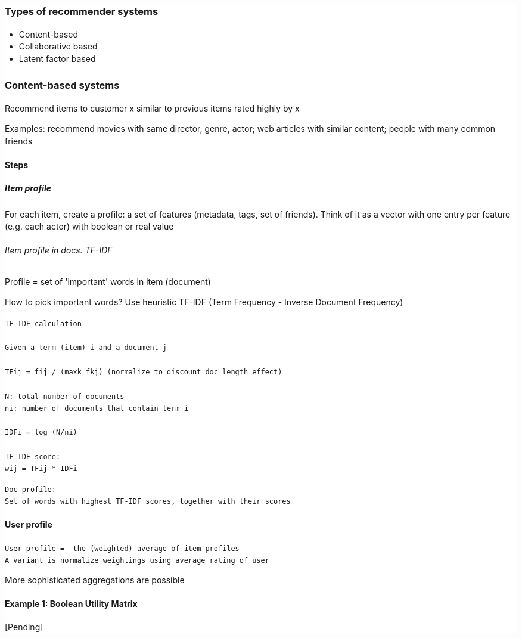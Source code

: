 ### Types of recommender systems
- Content-based
- Collaborative based
- Latent factor based

### Content-based systems
Recommend items to customer x similar to previous items rated highly by x

Examples: recommend movies with same director, genre, actor; web articles with similar content; people with many common friends

#### Steps

##### Item profile
For each item, create a profile: a set of features (metadata, tags, set of friends). Think of it as a vector with one
entry per feature (e.g. each actor) with boolean or real value

###### Item profile in docs. TF-IDF
Profile = set of 'important' words in item (document)

How to pick important words?
Use heuristic TF-IDF (Term Frequency - Inverse Document Frequency)

```
TF-IDF calculation

Given a term (item) i and a document j

TFij = fij / (maxk fkj) (normalize to discount doc length effect)

N: total number of documents
ni: number of documents that contain term i

IDFi = log (N/ni)

TF-IDF score:
wij = TFij * IDFi
```

```
Doc profile:
Set of words with highest TF-IDF scores, together with their scores
```

#### User profile
```
User profile =  the (weighted) average of item profiles
A variant is normalize weightings using average rating of user
```

More sophisticated aggregations are possible

#### Example 1: Boolean Utility Matrix
[Pending]
